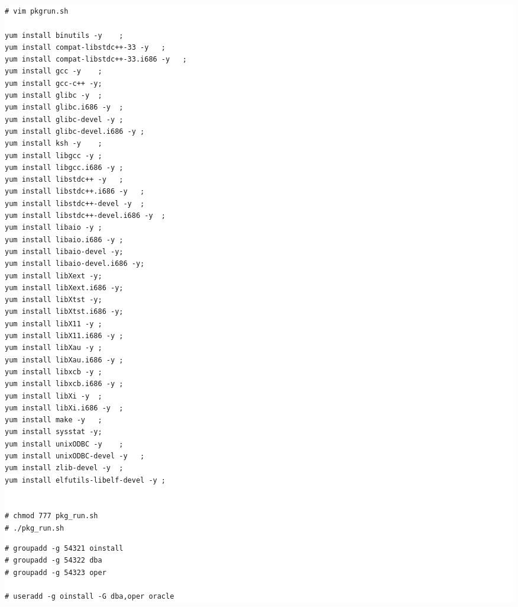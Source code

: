 

```
# vim pkgrun.sh

yum install binutils -y    ;
yum install compat-libstdc++-33 -y   ;
yum install compat-libstdc++-33.i686 -y   ;
yum install gcc -y    ;
yum install gcc-c++ -y;
yum install glibc -y  ;
yum install glibc.i686 -y  ;
yum install glibc-devel -y ;
yum install glibc-devel.i686 -y ;
yum install ksh -y    ;
yum install libgcc -y ;
yum install libgcc.i686 -y ;
yum install libstdc++ -y   ;
yum install libstdc++.i686 -y   ;
yum install libstdc++-devel -y  ;
yum install libstdc++-devel.i686 -y  ;
yum install libaio -y ;
yum install libaio.i686 -y ;
yum install libaio-devel -y;
yum install libaio-devel.i686 -y;
yum install libXext -y;
yum install libXext.i686 -y;
yum install libXtst -y;
yum install libXtst.i686 -y;
yum install libX11 -y ;
yum install libX11.i686 -y ;
yum install libXau -y ;
yum install libXau.i686 -y ;
yum install libxcb -y ;
yum install libxcb.i686 -y ;
yum install libXi -y  ;
yum install libXi.i686 -y  ;
yum install make -y   ;
yum install sysstat -y;
yum install unixODBC -y    ;
yum install unixODBC-devel -y   ;
yum install zlib-devel -y  ;
yum install elfutils-libelf-devel -y ;


# chmod 777 pkg_run.sh 
# ./pkg_run.sh
```



```
# groupadd -g 54321 oinstall
# groupadd -g 54322 dba
# groupadd -g 54323 oper

# useradd -g oinstall -G dba,oper oracle
```
